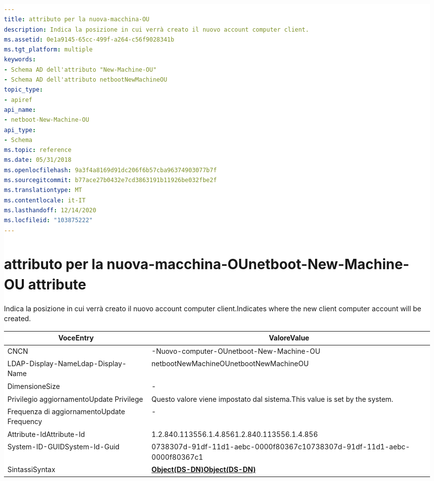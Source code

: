 ```yaml
---
title: attributo per la nuova-macchina-OU
description: Indica la posizione in cui verrà creato il nuovo account computer client.
ms.assetid: 0e1a9145-65cc-499f-a264-c56f9028341b
ms.tgt_platform: multiple
keywords:
- Schema AD dell'attributo "New-Machine-OU"
- Schema AD dell'attributo netbootNewMachineOU
topic_type:
- apiref
api_name:
- netboot-New-Machine-OU
api_type:
- Schema
ms.topic: reference
ms.date: 05/31/2018
ms.openlocfilehash: 9a3f4a8169d91dc206f6b57cba96374903077b7f
ms.sourcegitcommit: b77ace27b0432e7cd3863191b11926be032fbe2f
ms.translationtype: MT
ms.contentlocale: it-IT
ms.lasthandoff: 12/14/2020
ms.locfileid: "103875222"
---
```

# <a name="netboot-new-machine-ou-attribute"></a><span data-ttu-id="2bd2f-105">attributo per la nuova-macchina-OU</span><span class="sxs-lookup"><span data-stu-id="2bd2f-105">netboot-New-Machine-OU attribute</span></span>

<span data-ttu-id="2bd2f-106">Indica la posizione in cui verrà creato il nuovo account computer client.</span><span class="sxs-lookup"><span data-stu-id="2bd2f-106">Indicates where the new client computer account will be created.</span></span>



| <span data-ttu-id="2bd2f-107">Voce</span><span class="sxs-lookup"><span data-stu-id="2bd2f-107">Entry</span></span> | <span data-ttu-id="2bd2f-108">Valore</span><span class="sxs-lookup"><span data-stu-id="2bd2f-108">Value</span></span> |
|-------------------|-----------------------------------------|
| <span data-ttu-id="2bd2f-109">CN</span><span class="sxs-lookup"><span data-stu-id="2bd2f-109">CN</span></span>                | <span data-ttu-id="2bd2f-110">-Nuovo-computer-OU</span><span class="sxs-lookup"><span data-stu-id="2bd2f-110">netboot-New-Machine-OU</span></span>                  |
| <span data-ttu-id="2bd2f-111">LDAP-Display-Name</span><span class="sxs-lookup"><span data-stu-id="2bd2f-111">Ldap-Display-Name</span></span> | <span data-ttu-id="2bd2f-112">netbootNewMachineOU</span><span class="sxs-lookup"><span data-stu-id="2bd2f-112">netbootNewMachineOU</span></span>                     |
| <span data-ttu-id="2bd2f-113">Dimensione</span><span class="sxs-lookup"><span data-stu-id="2bd2f-113">Size</span></span>              | \-                                      |
| <span data-ttu-id="2bd2f-114">Privilegio aggiornamento</span><span class="sxs-lookup"><span data-stu-id="2bd2f-114">Update Privilege</span></span>  | <span data-ttu-id="2bd2f-115">Questo valore viene impostato dal sistema.</span><span class="sxs-lookup"><span data-stu-id="2bd2f-115">This value is set by the system.</span></span>        |
| <span data-ttu-id="2bd2f-116">Frequenza di aggiornamento</span><span class="sxs-lookup"><span data-stu-id="2bd2f-116">Update Frequency</span></span>  | \-                                      |
| <span data-ttu-id="2bd2f-117">Attribute-Id</span><span class="sxs-lookup"><span data-stu-id="2bd2f-117">Attribute-Id</span></span>      | <span data-ttu-id="2bd2f-118">1.2.840.113556.1.4.856</span><span class="sxs-lookup"><span data-stu-id="2bd2f-118">1.2.840.113556.1.4.856</span></span>                  |
| <span data-ttu-id="2bd2f-119">System-ID-GUID</span><span class="sxs-lookup"><span data-stu-id="2bd2f-119">System-Id-Guid</span></span>    | <span data-ttu-id="2bd2f-120">0738307d-91df-11d1-aebc-0000f80367c1</span><span class="sxs-lookup"><span data-stu-id="2bd2f-120">0738307d-91df-11d1-aebc-0000f80367c1</span></span>    |
| <span data-ttu-id="2bd2f-121">Sintassi</span><span class="sxs-lookup"><span data-stu-id="2bd2f-121">Syntax</span></span>            | [<span data-ttu-id="2bd2f-122">**Object(DS-DN)**</span><span class="sxs-lookup"><span data-stu-id="2bd2f-122">**Object(DS-DN)**</span></span>](s-object-ds-dn.md) |
